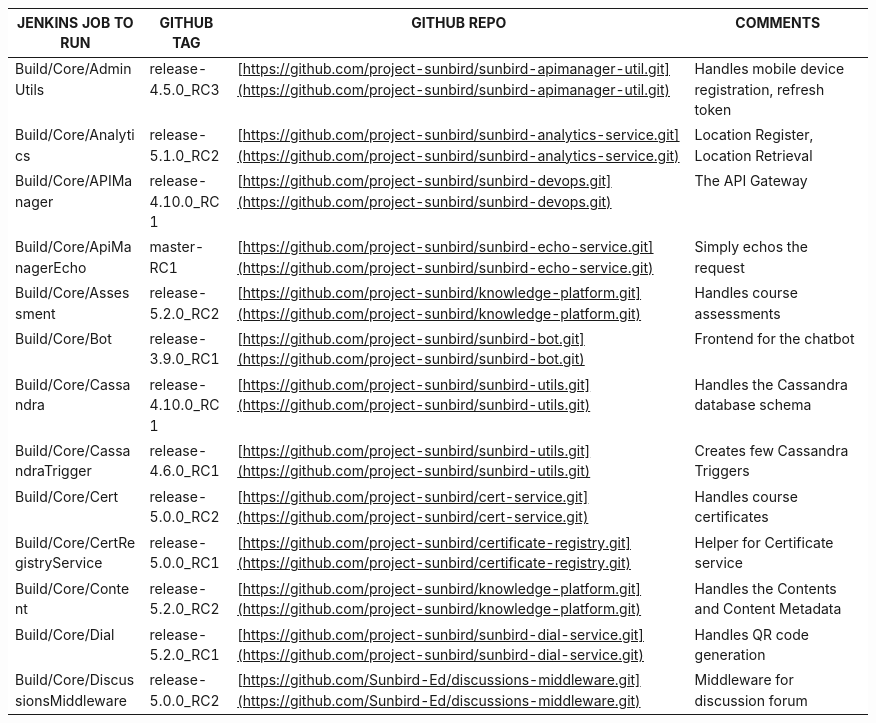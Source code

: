 | JENKINS JOB TO RUN                       | GITHUB TAG                                                                                                          | GITHUB REPO                                                                                                                                | COMMENTS                                                                  |
| ---------------------------------------- | ------------------------------------------------------------------------------------------------------------------- | ------------------------------------------------------------------------------------------------------------------------------------------ | ------------------------------------------------------------------------- |
| Build/Core/AdminUtils                    | release-4.5.0\_RC3                                                                                                  | [https://github.com/project-sunbird/sunbird-apimanager-util.git](https://github.com/project-sunbird/sunbird-apimanager-util.git)           | Handles mobile device registration, refresh token                         |
| Build/Core/Analytics                     | release-5.1.0\_RC2                                                                                                  | [https://github.com/project-sunbird/sunbird-analytics-service.git](https://github.com/project-sunbird/sunbird-analytics-service.git)       | Location Register, Location Retrieval                                     |
| Build/Core/APIManager                    | release-4.10.0\_RC1                                                                                                 | [https://github.com/project-sunbird/sunbird-devops.git](https://github.com/project-sunbird/sunbird-devops.git)                             | The API Gateway                                                           |
| Build/Core/ApiManagerEcho                | master-RC1                                                                                                          | [https://github.com/project-sunbird/sunbird-echo-service.git](https://github.com/project-sunbird/sunbird-echo-service.git)                 | Simply echos the request                                                  |
| Build/Core/Assessment                    | release-5.2.0\_RC2                                                                                                  | [https://github.com/project-sunbird/knowledge-platform.git](https://github.com/project-sunbird/knowledge-platform.git)                     | Handles course assessments                                                |
| Build/Core/Bot                           | release-3.9.0\_RC1                                                                                                  | [https://github.com/project-sunbird/sunbird-bot.git](https://github.com/project-sunbird/sunbird-bot.git)                                   | Frontend for the chatbot                                                  |
| Build/Core/Cassandra                     | release-4.10.0\_RC1                                                                                                 | [https://github.com/project-sunbird/sunbird-utils.git](https://github.com/project-sunbird/sunbird-utils.git)                               | Handles the Cassandra database schema                                     |
| Build/Core/CassandraTrigger              | release-4.6.0\_RC1                                                                                                  | [https://github.com/project-sunbird/sunbird-utils.git](https://github.com/project-sunbird/sunbird-utils.git)                               | Creates few Cassandra Triggers                                            |
| Build/Core/Cert                          | release-5.0.0\_RC2                                                                                                  | [https://github.com/project-sunbird/cert-service.git](https://github.com/project-sunbird/cert-service.git)                                 | Handles course certificates                                               |
| Build/Core/CertRegistryService           | release-5.0.0\_RC1                                                                                                  | [https://github.com/project-sunbird/certificate-registry.git](https://github.com/project-sunbird/certificate-registry.git)                 | Helper for Certificate service                                            |
| Build/Core/Content                       | release-5.2.0\_RC2                                                                                                  | [https://github.com/project-sunbird/knowledge-platform.git](https://github.com/project-sunbird/knowledge-platform.git)                     | Handles the Contents and Content Metadata                                 |
| Build/Core/Dial                          | release-5.2.0\_RC1                                                                                                  | [https://github.com/project-sunbird/sunbird-dial-service.git](https://github.com/project-sunbird/sunbird-dial-service.git)                 | Handles QR code generation                                                |
| Build/Core/DiscussionsMiddleware         | release-5.0.0\_RC2                                                                                                  | [https://github.com/Sunbird-Ed/discussions-middleware.git](https://github.com/Sunbird-Ed/discussions-middleware.git)                       | Middleware for discussion forum                                           |